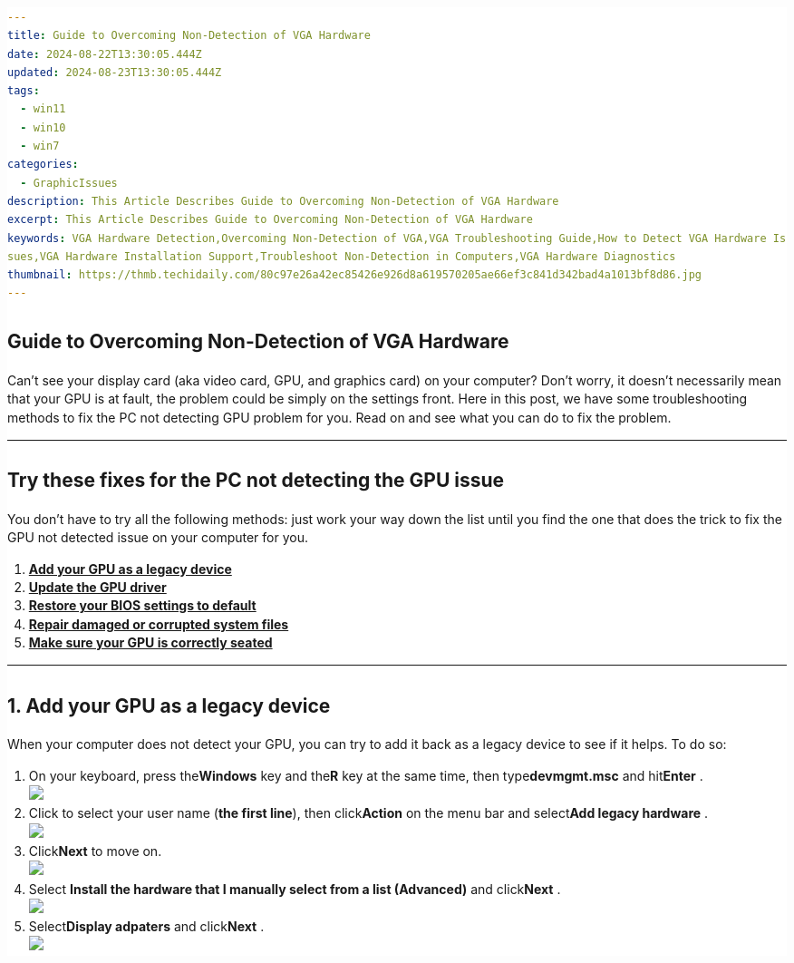 ```yaml
---
title: Guide to Overcoming Non-Detection of VGA Hardware
date: 2024-08-22T13:30:05.444Z
updated: 2024-08-23T13:30:05.444Z
tags:
  - win11
  - win10
  - win7
categories:
  - GraphicIssues
description: This Article Describes Guide to Overcoming Non-Detection of VGA Hardware
excerpt: This Article Describes Guide to Overcoming Non-Detection of VGA Hardware
keywords: VGA Hardware Detection,Overcoming Non-Detection of VGA,VGA Troubleshooting Guide,How to Detect VGA Hardware Issues,VGA Hardware Installation Support,Troubleshoot Non-Detection in Computers,VGA Hardware Diagnostics
thumbnail: https://thmb.techidaily.com/80c97e26a42ec85426e926d8a619570205ae66ef3c841d342bad4a1013bf8d86.jpg
---
```


## Guide to Overcoming Non-Detection of VGA Hardware

 Can’t see your display card (aka video card, GPU, and graphics card) on your computer? Don’t worry, it doesn’t necessarily mean that your GPU is at fault, the problem could be simply on the settings front. Here in this post, we have some troubleshooting methods to fix the PC not detecting GPU problem for you. Read on and see what you can do to fix the problem.

---

## Try these fixes for the PC not detecting the GPU issue

 You don’t have to try all the following methods: just work your way down the list until you find the one that does the trick to fix the GPU not detected issue on your computer for you.

1. **[Add your GPU as a legacy device](#m1)**
2. **[Update the GPU driver](#m2)**
3. **[Restore your BIOS settings to default](#m3)**
4. **[Repair damaged or corrupted system files](#m4)**
5. **[Make sure your GPU is correctly seated](#m5)**

---

## 1\. Add your GPU as a legacy device

 When your computer does not detect your GPU, you can try to add it back as a legacy device to see if it helps. To do so:

1. On your keyboard, press the**Windows** key and the**R** key at the same time, then type**devmgmt.msc** and hit**Enter** .  
![](https://images.drivereasy.com/wp-content/uploads/2023/09/image-22.png)
2. Click to select your user name (**the first line**), then click**Action** on the menu bar and select**Add legacy hardware** .  
![](https://images.drivereasy.com/wp-content/uploads/2023/12/image-8.png)
3. Click**Next** to move on.  
![](https://images.drivereasy.com/wp-content/uploads/2023/12/image-10.png)
4. Select **Install the hardware that I manually select from a list (Advanced)** and click**Next** .  
![](https://images.drivereasy.com/wp-content/uploads/2023/12/image-11.png)
5. Select**Display adpaters** and click**Next** .  
![](https://images.drivereasy.com/wp-content/uploads/2023/12/image-12.png)